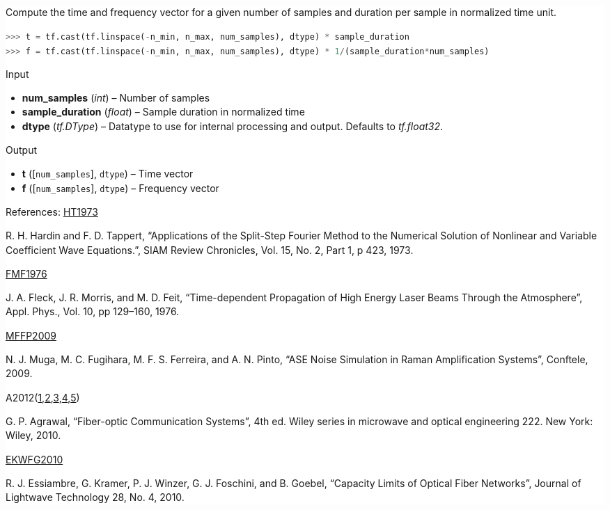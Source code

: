 Compute the time and frequency vector for a given number of samples
and duration per sample in normalized time unit.
```python
>>> t = tf.cast(tf.linspace(-n_min, n_max, num_samples), dtype) * sample_duration
>>> f = tf.cast(tf.linspace(-n_min, n_max, num_samples), dtype) * 1/(sample_duration*num_samples)
```

Input
 
- **num_samples** (<em>int</em>) – Number of samples
- **sample_duration** (<em>float</em>) – Sample duration in normalized time
- **dtype** (<em>tf.DType</em>) – Datatype to use for internal processing and output.
Defaults to <cite>tf.float32</cite>.


Output
 
- **t** ([`num_samples`], `dtype`) – Time vector
- **f** ([`num_samples`], `dtype`) – Frequency vector





References:
<a class="fn-backref" href="https://nvlabs.github.io/sionna/api/channel.optical.html#id3">HT1973</a>
    
R. H. Hardin and F. D. Tappert,
“Applications of the Split-Step Fourier Method to the Numerical Solution of Nonlinear and Variable Coefficient Wave Equations.”,
SIAM Review Chronicles, Vol. 15, No. 2, Part 1, p 423, 1973.

<a class="fn-backref" href="https://nvlabs.github.io/sionna/api/channel.optical.html#id5">FMF1976</a>
    
J. A. Fleck, J. R. Morris, and M. D. Feit,
“Time-dependent Propagation of High Energy Laser Beams Through the Atmosphere”,
Appl. Phys., Vol. 10, pp 129–160, 1976.

<a class="fn-backref" href="https://nvlabs.github.io/sionna/api/channel.optical.html#id7">MFFP2009</a>
    
N. J. Muga, M. C. Fugihara, M. F. S. Ferreira, and A. N. Pinto,
“ASE Noise Simulation in Raman Amplification Systems”,
Conftele, 2009.

A2012(<a href="https://nvlabs.github.io/sionna/api/channel.optical.html#id1">1</a>,<a href="https://nvlabs.github.io/sionna/api/channel.optical.html#id2">2</a>,<a href="https://nvlabs.github.io/sionna/api/channel.optical.html#id6">3</a>,<a href="https://nvlabs.github.io/sionna/api/channel.optical.html#id8">4</a>,<a href="https://nvlabs.github.io/sionna/api/channel.optical.html#id9">5</a>)
    
G. P. Agrawal,
“Fiber-optic Communication Systems”,
4th ed. Wiley series in microwave and optical engineering 222. New York: Wiley, 2010.

<a class="fn-backref" href="https://nvlabs.github.io/sionna/api/channel.optical.html#id10">EKWFG2010</a>
    
R. J. Essiambre, G. Kramer, P. J. Winzer, G. J. Foschini, and B. Goebel,
“Capacity Limits of Optical Fiber Networks”,
Journal of Lightwave Technology 28, No. 4, 2010.
